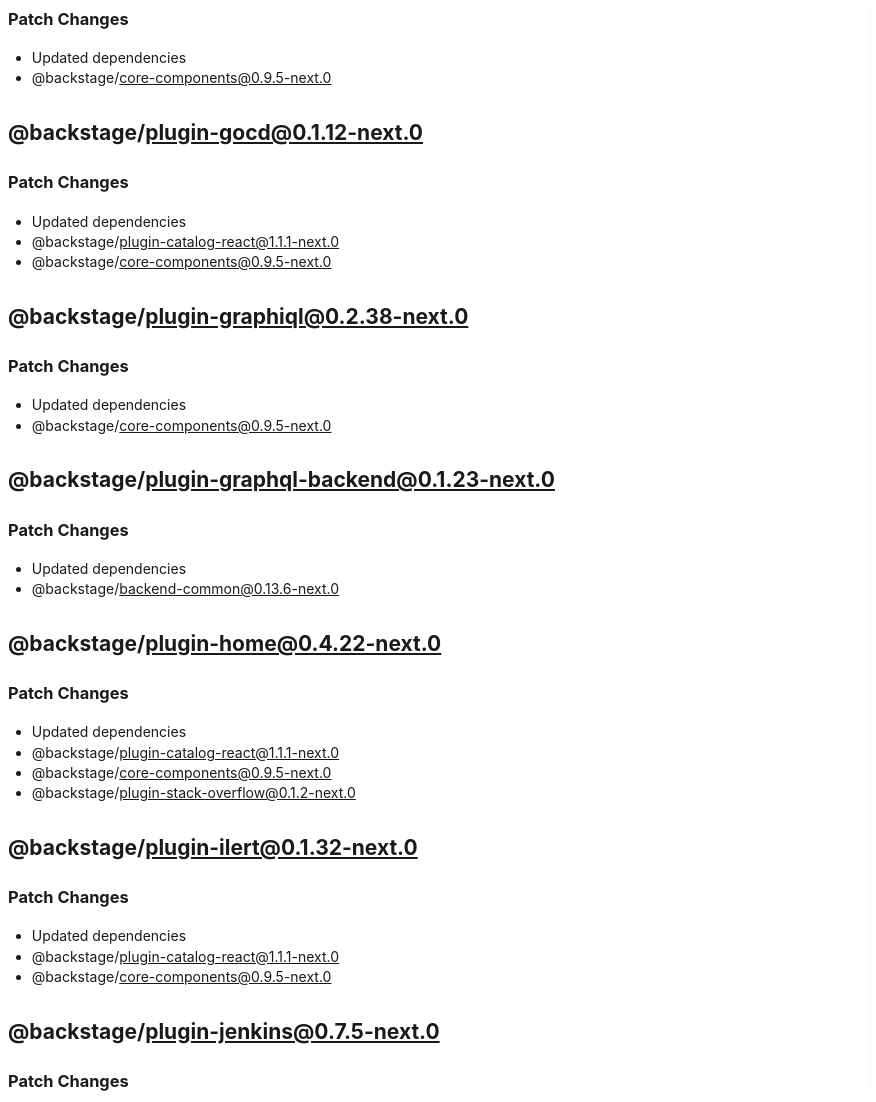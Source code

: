 ### Patch Changes

- Updated dependencies
 - @backstage/core-components@0.9.5-next.0

## @backstage/plugin-gocd@0.1.12-next.0

### Patch Changes

- Updated dependencies
 - @backstage/plugin-catalog-react@1.1.1-next.0
 - @backstage/core-components@0.9.5-next.0

## @backstage/plugin-graphiql@0.2.38-next.0

### Patch Changes

- Updated dependencies
 - @backstage/core-components@0.9.5-next.0

## @backstage/plugin-graphql-backend@0.1.23-next.0

### Patch Changes

- Updated dependencies
 - @backstage/backend-common@0.13.6-next.0

## @backstage/plugin-home@0.4.22-next.0

### Patch Changes

- Updated dependencies
 - @backstage/plugin-catalog-react@1.1.1-next.0
 - @backstage/core-components@0.9.5-next.0
 - @backstage/plugin-stack-overflow@0.1.2-next.0

## @backstage/plugin-ilert@0.1.32-next.0

### Patch Changes

- Updated dependencies
 - @backstage/plugin-catalog-react@1.1.1-next.0
 - @backstage/core-components@0.9.5-next.0

## @backstage/plugin-jenkins@0.7.5-next.0

### Patch Changes
